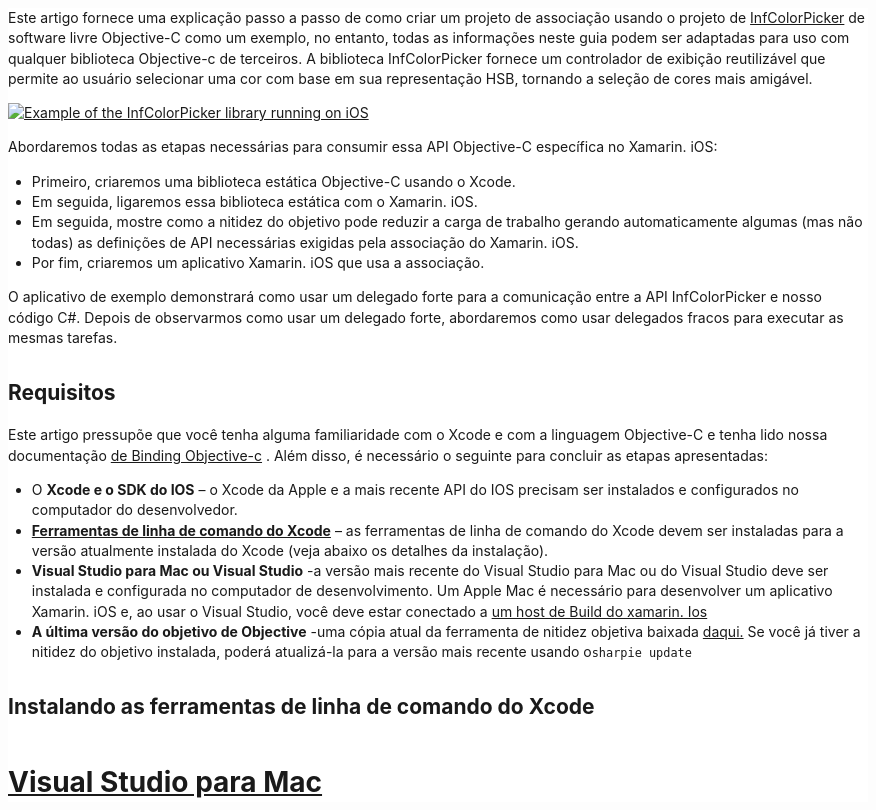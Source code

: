 Este artigo fornece uma explicação passo a passo de como criar um projeto de associação usando o projeto de [InfColorPicker](https://github.com/InfinitApps/InfColorPicker) de software livre Objective-C como um exemplo, no entanto, todas as informações neste guia podem ser adaptadas para uso com qualquer biblioteca Objective-c de terceiros. A biblioteca InfColorPicker fornece um controlador de exibição reutilizável que permite ao usuário selecionar uma cor com base em sua representação HSB, tornando a seleção de cores mais amigável.

[![](walkthrough-images/run01.png "Example of the InfColorPicker library running on iOS")](walkthrough-images/run01.png#lightbox)

Abordaremos todas as etapas necessárias para consumir essa API Objective-C específica no Xamarin. iOS:

- Primeiro, criaremos uma biblioteca estática Objective-C usando o Xcode.
- Em seguida, ligaremos essa biblioteca estática com o Xamarin. iOS.
- Em seguida, mostre como a nitidez do objetivo pode reduzir a carga de trabalho gerando automaticamente algumas (mas não todas) as definições de API necessárias exigidas pela associação do Xamarin. iOS.
- Por fim, criaremos um aplicativo Xamarin. iOS que usa a associação.

O aplicativo de exemplo demonstrará como usar um delegado forte para a comunicação entre a API InfColorPicker e nosso código C#. Depois de observarmos como usar um delegado forte, abordaremos como usar delegados fracos para executar as mesmas tarefas.

## <a name="requirements"></a>Requisitos

Este artigo pressupõe que você tenha alguma familiaridade com o Xcode e com a linguagem Objective-C e tenha lido nossa documentação [de Binding Objective-c](~/cross-platform/macios/binding/index.md) . Além disso, é necessário o seguinte para concluir as etapas apresentadas:

- O **Xcode e o SDK do IOS** – o Xcode da Apple e a mais recente API do IOS precisam ser instalados e configurados no computador do desenvolvedor.
- **[Ferramentas de linha de comando do Xcode](#Installing_the_Xcode_Command_Line_Tools)** – as ferramentas de linha de comando do Xcode devem ser instaladas para a versão atualmente instalada do Xcode (veja abaixo os detalhes da instalação).
- **Visual Studio para Mac ou Visual Studio** -a versão mais recente do Visual Studio para Mac ou do Visual Studio deve ser instalada e configurada no computador de desenvolvimento. Um Apple Mac é necessário para desenvolver um aplicativo Xamarin. iOS e, ao usar o Visual Studio, você deve estar conectado a [um host de Build do xamarin. Ios](~/ios/get-started/installation/windows/connecting-to-mac/index.md)
- **A última versão do objetivo de Objective** -uma cópia atual da ferramenta de nitidez objetiva baixada [daqui.](~/cross-platform/macios/binding/objective-sharpie/get-started.md) Se você já tiver a nitidez do objetivo instalada, poderá atualizá-la para a versão mais recente usando o`sharpie update`

<a name="Installing_the_Xcode_Command_Line_Tools"></a>

## <a name="installing-the-xcode-command-line-tools"></a>Instalando as ferramentas de linha de comando do Xcode

# <a name="visual-studio-for-mac"></a>[Visual Studio para Mac](#tab/macos)
